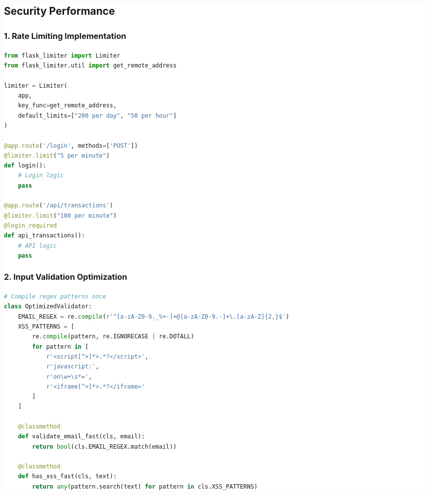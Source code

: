 ## Security Performance

### 1. Rate Limiting Implementation

```python
from flask_limiter import Limiter
from flask_limiter.util import get_remote_address

limiter = Limiter(
    app,
    key_func=get_remote_address,
    default_limits=["200 per day", "50 per hour"]
)

@app.route('/login', methods=['POST'])
@limiter.limit("5 per minute")
def login():
    # Login logic
    pass

@app.route('/api/transactions')
@limiter.limit("100 per minute")
@login_required
def api_transactions():
    # API logic
    pass
```

### 2. Input Validation Optimization

```python
# Compile regex patterns once
class OptimizedValidator:
    EMAIL_REGEX = re.compile(r'^[a-zA-Z0-9._%+-]+@[a-zA-Z0-9.-]+\.[a-zA-Z]{2,}$')
    XSS_PATTERNS = [
        re.compile(pattern, re.IGNORECASE | re.DOTALL)
        for pattern in [
            r'<script[^>]*>.*?</script>',
            r'javascript:',
            r'on\w+\s*=',
            r'<iframe[^>]*>.*?</iframe>'
        ]
    ]
    
    @classmethod
    def validate_email_fast(cls, email):
        return bool(cls.EMAIL_REGEX.match(email))
    
    @classmethod
    def has_xss_fast(cls, text):
        return any(pattern.search(text) for pattern in cls.XSS_PATTERNS)
```
